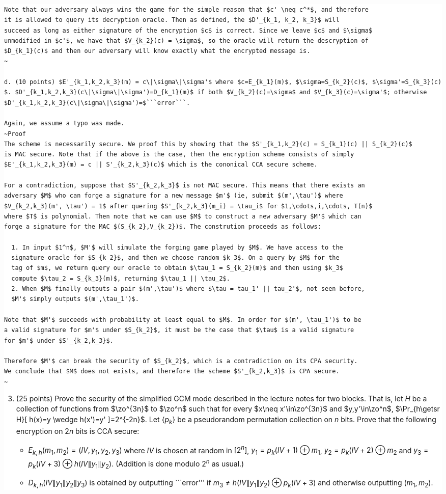     Note that our adversary always wins the game for the simple reason that $c' \neq c^*$, and therefore
    it is allowed to query its decryption oracle. Then as defined, the $D'_{k_1, k_2, k_3}$ will
    succeed as long as either signature of the encryption $c$ is correct. Since we leave $c$ and $\sigma$
    unmodified in $c'$, we have that $V_{k_2}(c) = \sigma$, so the oracle will return the descryption of
    $D_{k_1}(c)$ and then our adversary will know exactly what the encrypted message is.
    ~

    d. (10 points) $E'_{k_1,k_2,k_3}(m) = c\|\sigma\|\sigma'$ where $c=E_{k_1}(m)$, $\sigma=S_{k_2}(c)$, $\sigma'=S_{k_3}(c)$. $D'_{k_1,k_2,k_3}(c\|\sigma\|\sigma')=D_{k_1}(m)$ if both $V_{k_2}(c)=\sigma$ and $V_{k_3}(c)=\sigma'$; otherwise $D'_{k_1,k_2,k_3}(c\|\sigma\|\sigma')=$```error```.
    
    Again, we assume a typo was made.
    ~Proof
    The scheme is necessarily secure. We proof this by showing that the $S'_{k_1,k_2}(c) = S_{k_1}(c) || S_{k_2}(c)$
    is MAC secure. Note that if the above is the case, then the encryption scheme consists of simply
    $E'_{k_1,k_2,k_3}(m) = c || S'_{k_2,k_3}(c)$ which is the cononical CCA secure scheme. 
    
    For a contradiction, suppose that $S'_{k_2,k_3}$ is not MAC secure. This means that there exists an
    adversary $M$ who can forge a signature for a new message $m'$ (ie, submit $(m',\tau')$ where
    $V_{k_2,k_3}(m', \tau') = 1$ after quering $S'_{k_2,k_3}(m_i) = \tau_i$ for $1,\cdots,i,\cdots, T(n)$
    where $T$ is polynomial. Then note that we can use $M$ to construct a new adversary $M'$ which can
    forge a signature for the MAC $(S_{k_2},V_{k_2})$. The constrution proceeds as follows:
    
      1. In input $1^n$, $M'$ will simulate the forging game played by $M$. We have access to the 
      signature oracle for $S_{k_2}$, and then we choose random $k_3$. On a query by $M$ for the 
      tag of $m$, we return query our oracle to obtain $\tau_1 = S_{k_2}(m)$ and then using $k_3$ 
      compute $\tau_2 = S_{k_3}(m)$, returning $\tau_1 || \tau_2$. 
      2. When $M$ finally outputs a pair $(m',\tau')$ where $\tau = tau_1' || tau_2'$, not seen before,
      $M'$ simply outputs $(m',\tau_1')$.
      
    Note that $M'$ succeeds with probability at least equal to $M$. In order for $(m', \tau_1')$ to be 
    a valid signature for $m'$ under $S_{k_2}$, it must be the case that $\tau$ is a valid signature
    for $m'$ under $S'_{k_2,k_3}$. 
    
    Therefore $M'$ can break the security of $S_{k_2}$, which is a contradiction on its CPA security. 
    We conclude that $M$ does not exists, and therefore the scheme $S'_{k_2,k_3}$ is CPA secure. 
    ~

3. (25 points) Prove the security of the simplified GCM mode described in the lecture notes for two blocks. That is, let $H$ be a collection of functions from $\zo^{3n}$ to $\zo^n$ such that for every $x\neq x'\in\zo^{3n}$ and  $y,y'\in\zo^n$, $\Pr_{h\getsr H}[ h(x)=y \wedge h(x')=y' ]=2^{-2n}$. Let $\{ p_k \}$ be a pseudorandom permutation collection on $n$ bits. Prove that the following encryption on $2n$ bits is CCA secure:

    * $E_{k,h}(m_1,m_2) = (IV,y_1,y_2,y_3)$ where $IV$ is chosen at random in $[2^n]$, $y_1=p_k(IV+1)\oplus m_1$, $y_2=p_k(IV+2) \oplus m_2$ and $y_3=p_k(IV+3)\oplus h(IV\|y_1\|y_2)$. (Addition is done modulo $2^n$ as usual.)

    * $D_{k,h}(IV\|y_1\|y_2\|y_3)$ is obtained by outputting ```error''' if $m_3 \neq h(IV\|y_1\|y_2)\oplus p_k(IV+3)$ and otherwise outputting $(m_1,m_2)$.


[^concat]: Throughout this homework assignment we'll assume that if the lengths of the different parts are not known then we use some encoding to mark the point of concatenation so it's possible to parse the different parts.